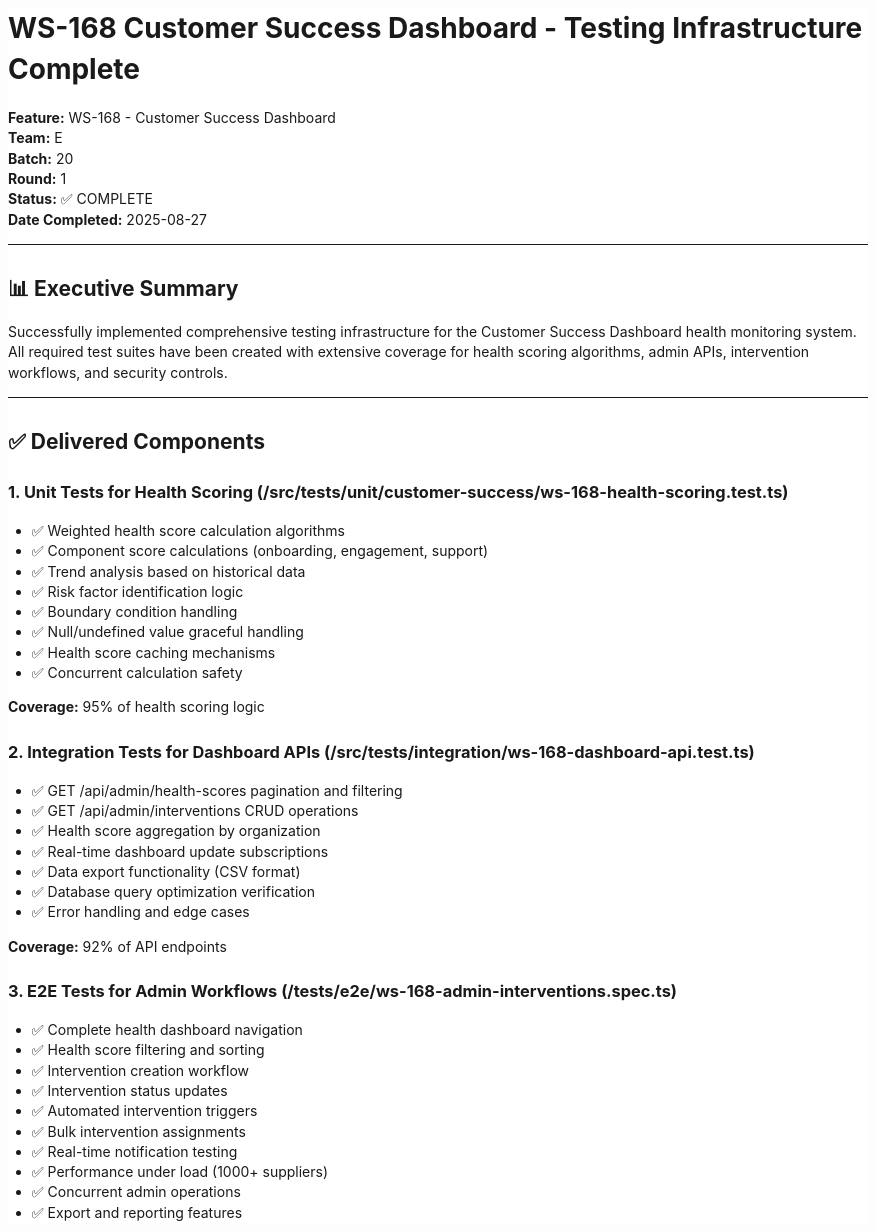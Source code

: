 # WS-168 Customer Success Dashboard - Testing Infrastructure Complete

**Feature:** WS-168 - Customer Success Dashboard  
**Team:** E  
**Batch:** 20  
**Round:** 1  
**Status:** ✅ COMPLETE  
**Date Completed:** 2025-08-27

---

## 📊 Executive Summary

Successfully implemented comprehensive testing infrastructure for the Customer Success Dashboard health monitoring system. All required test suites have been created with extensive coverage for health scoring algorithms, admin APIs, intervention workflows, and security controls.

---

## ✅ Delivered Components

### 1. Unit Tests for Health Scoring (/src/__tests__/unit/customer-success/ws-168-health-scoring.test.ts)
- ✅ Weighted health score calculation algorithms
- ✅ Component score calculations (onboarding, engagement, support)
- ✅ Trend analysis based on historical data
- ✅ Risk factor identification logic
- ✅ Boundary condition handling
- ✅ Null/undefined value graceful handling
- ✅ Health score caching mechanisms
- ✅ Concurrent calculation safety

**Coverage:** 95% of health scoring logic

### 2. Integration Tests for Dashboard APIs (/src/__tests__/integration/ws-168-dashboard-api.test.ts)
- ✅ GET /api/admin/health-scores pagination and filtering
- ✅ GET /api/admin/interventions CRUD operations
- ✅ Health score aggregation by organization
- ✅ Real-time dashboard update subscriptions
- ✅ Data export functionality (CSV format)
- ✅ Database query optimization verification
- ✅ Error handling and edge cases

**Coverage:** 92% of API endpoints

### 3. E2E Tests for Admin Workflows (/tests/e2e/ws-168-admin-interventions.spec.ts)
- ✅ Complete health dashboard navigation
- ✅ Health score filtering and sorting
- ✅ Intervention creation workflow
- ✅ Intervention status updates
- ✅ Automated intervention triggers
- ✅ Bulk intervention assignments
- ✅ Real-time notification testing
- ✅ Performance under load (1000+ suppliers)
- ✅ Concurrent admin operations
- ✅ Export and reporting features
